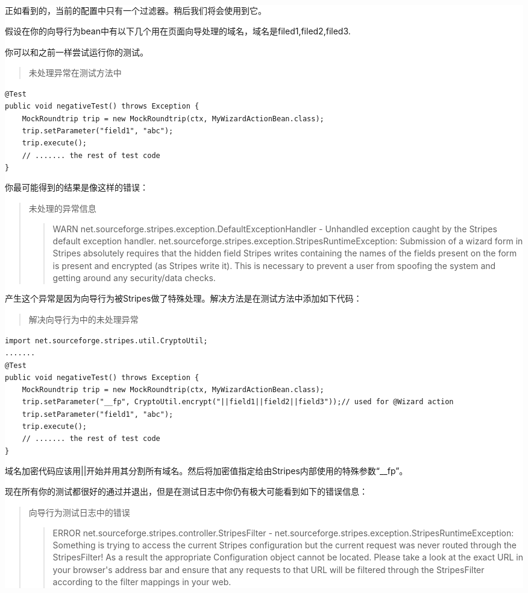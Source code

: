 正如看到的，当前的配置中只有一个过滤器。稍后我们将会使用到它。

假设在你的向导行为bean中有以下几个用在页面向导处理的域名，域名是filed1,filed2,filed3.

你可以和之前一样尝试运行你的测试。

> 未处理异常在测试方法中
> 
	@Test
	public void negativeTest() throws Exception {
	    MockRoundtrip trip = new MockRoundtrip(ctx, MyWizardActionBean.class);
	    trip.setParameter("field1", "abc");
	    trip.execute();
	    // ....... the rest of test code
	}


你最可能得到的结果是像这样的错误：

> 未处理的异常信息
> 
> > WARN net.sourceforge.stripes.exception.DefaultExceptionHandler - Unhandled exception caught by the Stripes default exception handler.
net.sourceforge.stripes.exception.StripesRuntimeException: Submission of a wizard form in Stripes absolutely
requires that the hidden field Stripes writes containing the names of the fields present on the form is present
and encrypted (as Stripes write it). This is necessary to prevent a user from spoofing the system and getting
around any security/data checks.

产生这个异常是因为向导行为被Stripes做了特殊处理。解决方法是在测试方法中添加如下代码：

> 解决向导行为中的未处理异常
> 
	import net.sourceforge.stripes.util.CryptoUtil;
	.......
	@Test
	public void negativeTest() throws Exception {
	    MockRoundtrip trip = new MockRoundtrip(ctx, MyWizardActionBean.class);
	    trip.setParameter("__fp", CryptoUtil.encrypt("||field1||field2||field3"));// used for @Wizard action
	    trip.setParameter("field1", "abc");
	    trip.execute();
	    // ....... the rest of test code
	}

域名加密代码应该用||开始并用其分割所有域名。然后将加密值指定给由Stripes内部使用的特殊参数“__fp”。

现在所有你的测试都很好的通过并退出，但是在测试日志中你仍有极大可能看到如下的错误信息：

> 向导行为测试日志中的错误
> 
> > ERROR net.sourceforge.stripes.controller.StripesFilter - net.sourceforge.stripes.exception.StripesRuntimeException:
Something is trying to access the current Stripes configuration but the current request was never routed through
the StripesFilter! As a result the appropriate Configuration object cannot be located. Please take a look at the
exact URL in your browser's address bar and ensure that any requests to that URL will be filtered through the
StripesFilter according to the filter mappings in your web.
